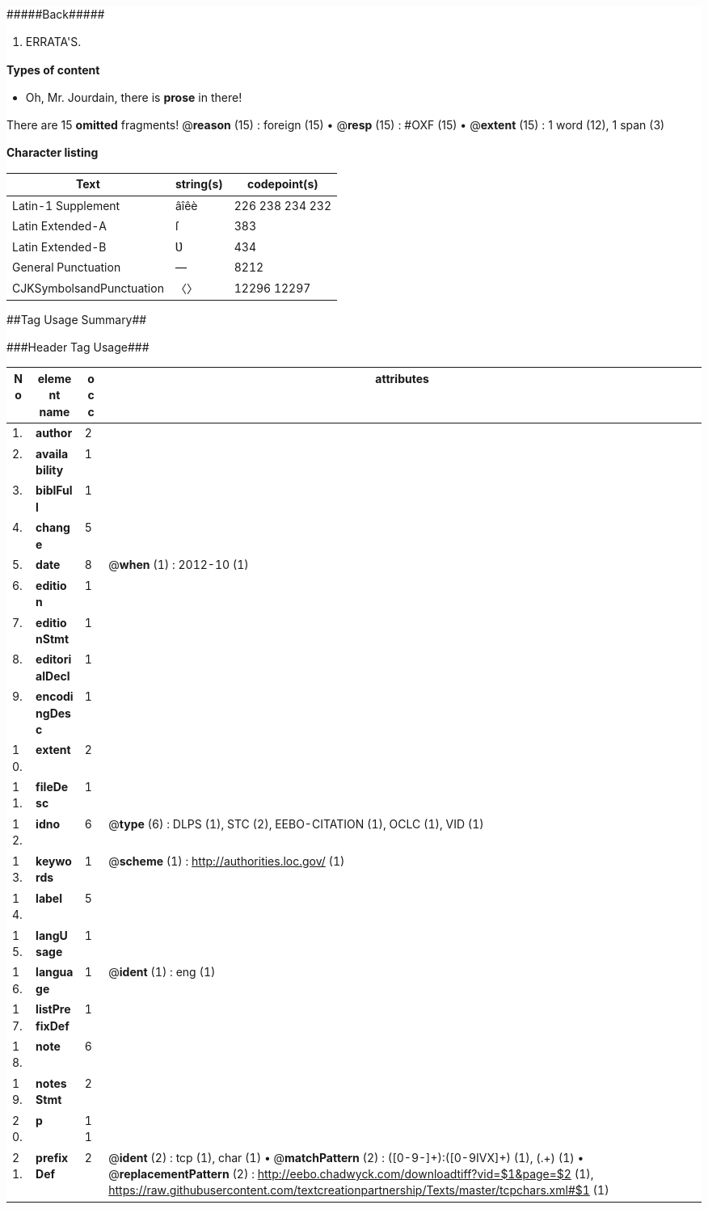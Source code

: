 #####Back#####

1. ERRATA'S.

**Types of content**

  * Oh, Mr. Jourdain, there is **prose** in there!

There are 15 **omitted** fragments! 
 @__reason__ (15) : foreign (15)  •  @__resp__ (15) : #OXF (15)  •  @__extent__ (15) : 1 word (12), 1 span (3)

**Character listing**


|Text|string(s)|codepoint(s)|
|---|---|---|
|Latin-1 Supplement|âîêè|226 238 234 232|
|Latin Extended-A|ſ|383|
|Latin Extended-B|Ʋ|434|
|General Punctuation|—|8212|
|CJKSymbolsandPunctuation|〈〉|12296 12297|

##Tag Usage Summary##

###Header Tag Usage###

|No|element name|occ|attributes|
|---|---|---|---|
|1.|__author__|2||
|2.|__availability__|1||
|3.|__biblFull__|1||
|4.|__change__|5||
|5.|__date__|8| @__when__ (1) : 2012-10 (1)|
|6.|__edition__|1||
|7.|__editionStmt__|1||
|8.|__editorialDecl__|1||
|9.|__encodingDesc__|1||
|10.|__extent__|2||
|11.|__fileDesc__|1||
|12.|__idno__|6| @__type__ (6) : DLPS (1), STC (2), EEBO-CITATION (1), OCLC (1), VID (1)|
|13.|__keywords__|1| @__scheme__ (1) : http://authorities.loc.gov/ (1)|
|14.|__label__|5||
|15.|__langUsage__|1||
|16.|__language__|1| @__ident__ (1) : eng (1)|
|17.|__listPrefixDef__|1||
|18.|__note__|6||
|19.|__notesStmt__|2||
|20.|__p__|11||
|21.|__prefixDef__|2| @__ident__ (2) : tcp (1), char (1)  •  @__matchPattern__ (2) : ([0-9\-]+):([0-9IVX]+) (1), (.+) (1)  •  @__replacementPattern__ (2) : http://eebo.chadwyck.com/downloadtiff?vid=$1&page=$2 (1), https://raw.githubusercontent.com/textcreationpartnership/Texts/master/tcpchars.xml#$1 (1)|